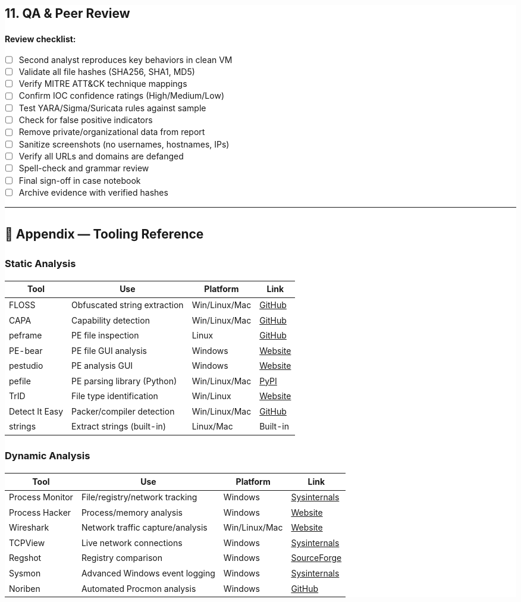 
## 11. QA & Peer Review

**Review checklist:**
- [ ] Second analyst reproduces key behaviors in clean VM
- [ ] Validate all file hashes (SHA256, SHA1, MD5)
- [ ] Verify MITRE ATT&CK technique mappings
- [ ] Confirm IOC confidence ratings (High/Medium/Low)
- [ ] Test YARA/Sigma/Suricata rules against sample
- [ ] Check for false positive indicators
- [ ] Remove private/organizational data from report
- [ ] Sanitize screenshots (no usernames, hostnames, IPs)
- [ ] Verify all URLs and domains are defanged
- [ ] Spell-check and grammar review
- [ ] Final sign-off in case notebook
- [ ] Archive evidence with verified hashes

---

## 🔧 Appendix — Tooling Reference

### Static Analysis

| Tool           | Use                          | Platform      | Link                                                |
| -------------- | ---------------------------- | ------------- | --------------------------------------------------- |
| FLOSS          | Obfuscated string extraction | Win/Linux/Mac | [GitHub](https://github.com/mandiant/flare-floss)   |
| CAPA           | Capability detection         | Win/Linux/Mac | [GitHub](https://github.com/mandiant/capa)          |
| peframe        | PE file inspection           | Linux         | [GitHub](https://github.com/guelfoweb/peframe)      |
| PE-bear        | PE file GUI analysis         | Windows       | [Website](https://hshrzd.wordpress.com/pe-bear/)    |
| pestudio       | PE analysis GUI              | Windows       | [Website](https://www.winitor.com/)                 |
| pefile         | PE parsing library (Python)  | Win/Linux/Mac | [PyPI](https://pypi.org/project/pefile/)            |
| TrID           | File type identification     | Win/Linux     | [Website](https://mark0.net/soft-trid-e.html)       |
| Detect It Easy | Packer/compiler detection    | Win/Linux/Mac | [GitHub](https://github.com/horsicq/Detect-It-Easy) |
| strings        | Extract strings (built-in)   | Linux/Mac     | Built-in                                            |

### Dynamic Analysis

| Tool              | Use                              | Platform      | Link |
|-------------------|----------------------------------|---------------|------|
| Process Monitor   | File/registry/network tracking   | Windows       | [Sysinternals](https://docs.microsoft.com/en-us/sysinternals/downloads/procmon) |
| Process Hacker    | Process/memory analysis          | Windows       | [Website](https://processhacker.sourceforge.io/) |
| Wireshark         | Network traffic capture/analysis | Win/Linux/Mac | [Website](https://www.wireshark.org/) |
| TCPView           | Live network connections         | Windows       | [Sysinternals](https://docs.microsoft.com/en-us/sysinternals/downloads/tcpview) |
| Regshot           | Registry comparison              | Windows       | [SourceForge](https://sourceforge.net/projects/regshot/) |
| Sysmon            | Advanced Windows event logging   | Windows       | [Sysinternals](https://docs.microsoft.com/en-us/sysinternals/downloads/sysmon) |
| Noriben           | Automated Procmon analysis       | Windows       | [GitHub](https://github.com/Rurik/Noriben) |
